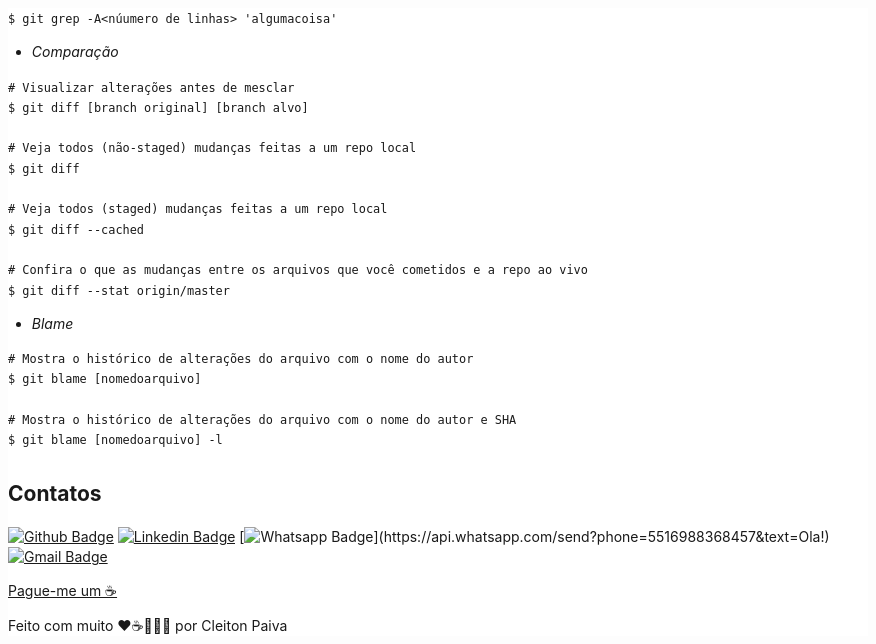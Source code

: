 ~~~
$ git grep -A<núumero de linhas> 'algumacoisa'
~~~

* *Comparação*
~~~
# Visualizar alterações antes de mesclar
$ git diff [branch original] [branch alvo]

# Veja todos (não-staged) mudanças feitas a um repo local
$ git diff

# Veja todos (staged) mudanças feitas a um repo local
$ git diff --cached

# Confira o que as mudanças entre os arquivos que você cometidos e a repo ao vivo
$ git diff --stat origin/master
~~~

* *Blame*
~~~
# Mostra o histórico de alterações do arquivo com o nome do autor
$ git blame [nomedoarquivo]

# Mostra o histórico de alterações do arquivo com o nome do autor e SHA
$ git blame [nomedoarquivo] -l
~~~

## Contatos

[![Github Badge](https://img.shields.io/badge/-Github-000?style=flat-square&logo=Github&logoColor=white&link=https://github.com/cleibp)](https://github.com/cleibp)
[![Linkedin Badge](https://img.shields.io/badge/-LinkedIn-blue?style=flat-square&logo=Linkedin&logoColor=white&link=https://www.linkedin.com/in/cleitonpaiva/)](https://www.linkedin.com/in/cleitonpaiva/)
[![Whatsapp Badge](https://img.shields.io/badge/-Whatsapp-4CA143?style=flat-square&labelColor=4CA143&logo=whatsapp&logoColor=white&link=https://api.whatsapp.com/send?phone=5516988368457&text=Ola!)](https://api.whatsapp.com/send?phone=5516988368457&text=Ola!)
[![Gmail Badge](https://img.shields.io/badge/-Gmail-c14438?style=flat-square&logo=Gmail&logoColor=white&link=mailto:cleibp@gmail.com)](mailto:cleibp@gmail.com)

[Pague-me um ☕](https://www.buymeacoffee.com/cleibp)

Feito com muito ❤️☕👨🏻‍💻 por Cleiton Paiva

